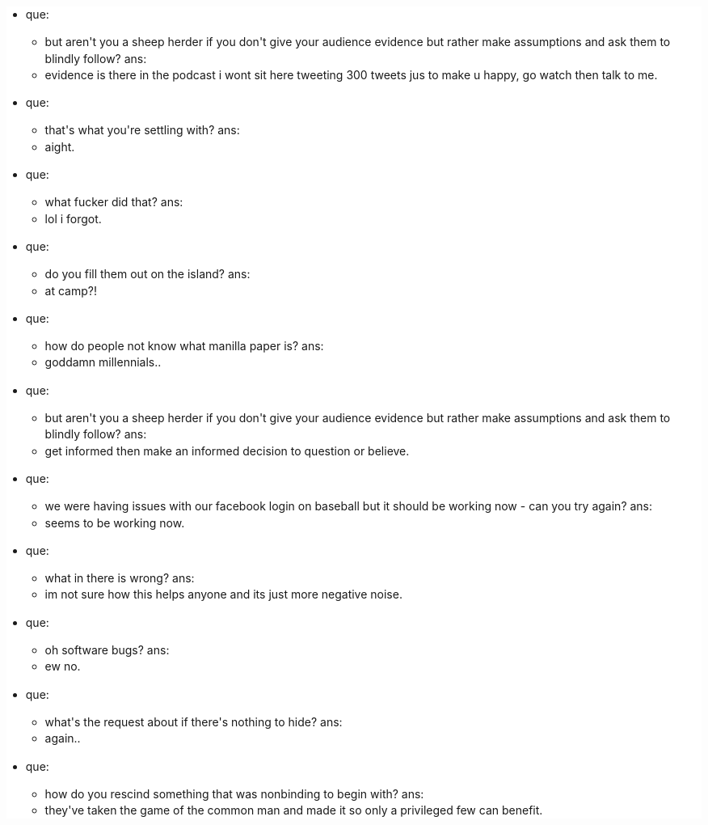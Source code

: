 - que:
  - but aren't you a sheep herder if you don't give your audience evidence but rather make assumptions and ask them to blindly follow?
  ans:
  - evidence is there in the podcast i wont sit here tweeting 300 tweets jus to make u happy, go watch then talk to me.

- que:
  - that's what you're settling with?
  ans:
  - aight.

- que:
  - what fucker did that?
  ans:
  - lol i forgot.

- que:
  - do you fill them out on the island?
  ans:
  - at camp?!

- que:
  - how do people not know what manilla paper is?
  ans:
  - goddamn millennials..

- que:
  - but aren't you a sheep herder if you don't give your audience evidence but rather make assumptions and ask them to blindly follow?
  ans:
  - get informed then make an informed decision to question or believe.

- que:
  - we were having issues with our facebook login on baseball but it should be working now - can you try again?
  ans:
  - seems to be working now.

- que:
  - what in there is wrong?
  ans:
  - im not sure how this helps anyone and its just more negative noise.

- que:
  - oh software bugs?
  ans:
  - ew no.

- que:
  - what's the request about if there's nothing to hide?
  ans:
  - again..

- que:
  - how do you rescind something that was nonbinding to begin with?
  ans:
  - they've taken the game of the common man and made it so only a privileged few can benefit.

